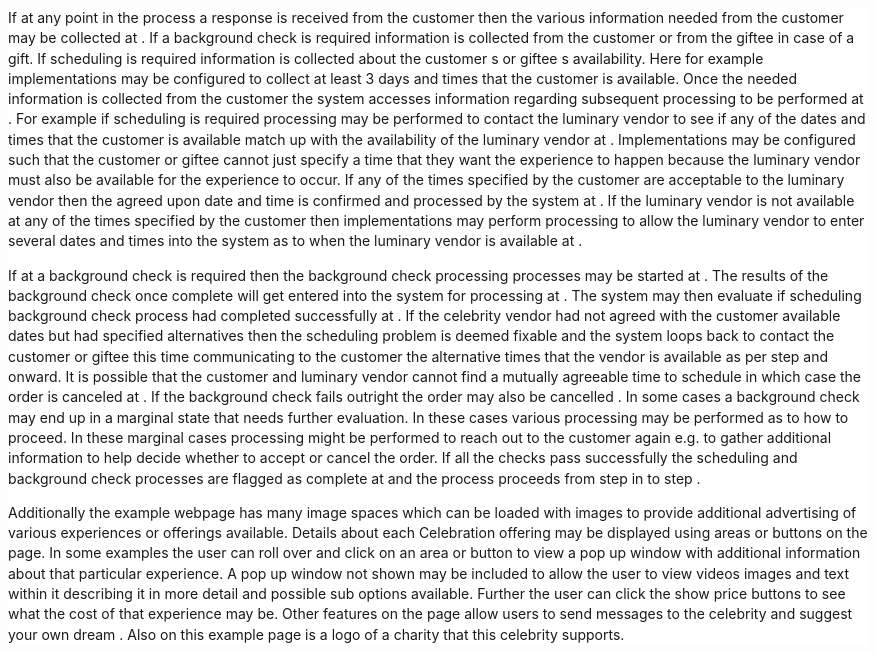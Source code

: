 If at any point in the process a response is received from the customer then the various information needed from the customer may be collected at . If a background check is required information is collected from the customer or from the giftee in case of a gift. If scheduling is required information is collected about the customer s or giftee s availability. Here for example implementations may be configured to collect at least 3 days and times that the customer is available. Once the needed information is collected from the customer the system accesses information regarding subsequent processing to be performed at . For example if scheduling is required processing may be performed to contact the luminary vendor to see if any of the dates and times that the customer is available match up with the availability of the luminary vendor at . Implementations may be configured such that the customer or giftee cannot just specify a time that they want the experience to happen because the luminary vendor must also be available for the experience to occur. If any of the times specified by the customer are acceptable to the luminary vendor then the agreed upon date and time is confirmed and processed by the system at . If the luminary vendor is not available at any of the times specified by the customer then implementations may perform processing to allow the luminary vendor to enter several dates and times into the system as to when the luminary vendor is available at .

If at a background check is required then the background check processing processes may be started at . The results of the background check once complete will get entered into the system for processing at . The system may then evaluate if scheduling background check process had completed successfully at . If the celebrity vendor had not agreed with the customer available dates but had specified alternatives then the scheduling problem is deemed fixable and the system loops back to contact the customer or giftee this time communicating to the customer the alternative times that the vendor is available as per step and onward. It is possible that the customer and luminary vendor cannot find a mutually agreeable time to schedule in which case the order is canceled at . If the background check fails outright the order may also be cancelled . In some cases a background check may end up in a marginal state that needs further evaluation. In these cases various processing may be performed as to how to proceed. In these marginal cases processing might be performed to reach out to the customer again e.g. to gather additional information to help decide whether to accept or cancel the order. If all the checks pass successfully the scheduling and background check processes are flagged as complete at and the process proceeds from step in to step .

Additionally the example webpage has many image spaces which can be loaded with images to provide additional advertising of various experiences or offerings available. Details about each Celebration offering may be displayed using areas or buttons on the page. In some examples the user can roll over and click on an area or button to view a pop up window with additional information about that particular experience. A pop up window not shown may be included to allow the user to view videos images and text within it describing it in more detail and possible sub options available. Further the user can click the show price buttons to see what the cost of that experience may be. Other features on the page allow users to send messages to the celebrity and suggest your own dream . Also on this example page is a logo of a charity that this celebrity supports.
